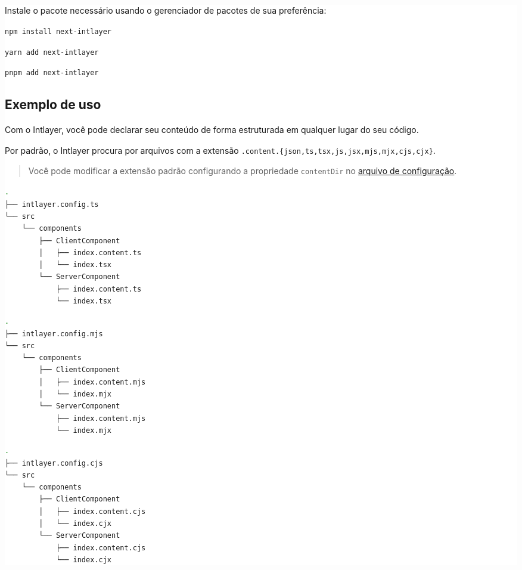 Instale o pacote necessário usando o gerenciador de pacotes de sua preferência:

```bash packageManager="npm"
npm install next-intlayer
```

```bash packageManager="yarn"
yarn add next-intlayer
```

```bash packageManager="pnpm"
pnpm add next-intlayer
```

## Exemplo de uso

Com o Intlayer, você pode declarar seu conteúdo de forma estruturada em qualquer lugar do seu código.

Por padrão, o Intlayer procura por arquivos com a extensão `.content.{json,ts,tsx,js,jsx,mjs,mjx,cjs,cjx}`.

> Você pode modificar a extensão padrão configurando a propriedade `contentDir` no [arquivo de configuração](https://github.com/aymericzip/intlayer/blob/main/docs/pt/configuration.md).

```bash codeFormat="typescript"
.
├── intlayer.config.ts
└── src
    └── components
        ├── ClientComponent
        │   ├── index.content.ts
        │   └── index.tsx
        └── ServerComponent
            ├── index.content.ts
            └── index.tsx
```

```bash codeFormat="esm"
.
├── intlayer.config.mjs
└── src
    └── components
        ├── ClientComponent
        │   ├── index.content.mjs
        │   └── index.mjx
        └── ServerComponent
            ├── index.content.mjs
            └── index.mjx
```

```bash codeFormat="commonjs"
.
├── intlayer.config.cjs
└── src
    └── components
        ├── ClientComponent
        │   ├── index.content.cjs
        │   └── index.cjx
        └── ServerComponent
            ├── index.content.cjs
            └── index.cjx
```
